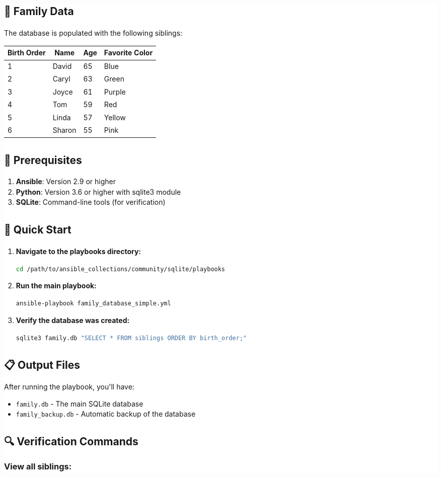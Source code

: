 ## 👥 Family Data

The database is populated with the following siblings:

| Birth Order | Name   | Age | Favorite Color |
| ----------- | ------ | --- | -------------- |
| 1           | David  | 65  | Blue           |
| 2           | Caryl  | 63  | Green          |
| 3           | Joyce  | 61  | Purple         |
| 4           | Tom    | 59  | Red            |
| 5           | Linda  | 57  | Yellow         |
| 6           | Sharon | 55  | Pink           |

## 🔧 Prerequisites

1. **Ansible**: Version 2.9 or higher
2. **Python**: Version 3.6 or higher with sqlite3 module
3. **SQLite**: Command-line tools (for verification)

## 🚀 Quick Start

1. **Navigate to the playbooks directory:**

   ```bash
   cd /path/to/ansible_collections/community/sqlite/playbooks
   ```

2. **Run the main playbook:**

   ```bash
   ansible-playbook family_database_simple.yml
   ```

3. **Verify the database was created:**
   ```bash
   sqlite3 family.db "SELECT * FROM siblings ORDER BY birth_order;"
   ```

## 📋 Output Files

After running the playbook, you'll have:

- `family.db` - The main SQLite database
- `family_backup.db` - Automatic backup of the database

## 🔍 Verification Commands

### View all siblings:
